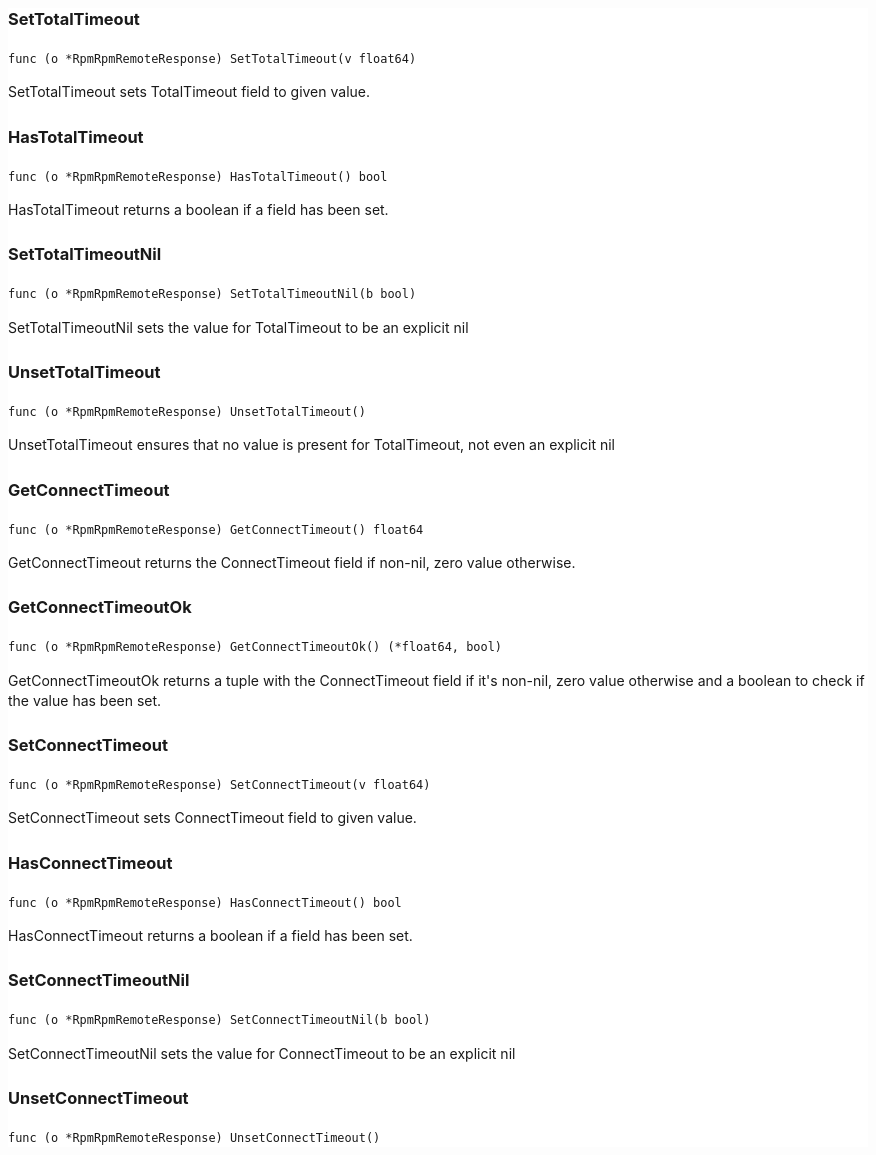 ### SetTotalTimeout

`func (o *RpmRpmRemoteResponse) SetTotalTimeout(v float64)`

SetTotalTimeout sets TotalTimeout field to given value.

### HasTotalTimeout

`func (o *RpmRpmRemoteResponse) HasTotalTimeout() bool`

HasTotalTimeout returns a boolean if a field has been set.

### SetTotalTimeoutNil

`func (o *RpmRpmRemoteResponse) SetTotalTimeoutNil(b bool)`

 SetTotalTimeoutNil sets the value for TotalTimeout to be an explicit nil

### UnsetTotalTimeout
`func (o *RpmRpmRemoteResponse) UnsetTotalTimeout()`

UnsetTotalTimeout ensures that no value is present for TotalTimeout, not even an explicit nil
### GetConnectTimeout

`func (o *RpmRpmRemoteResponse) GetConnectTimeout() float64`

GetConnectTimeout returns the ConnectTimeout field if non-nil, zero value otherwise.

### GetConnectTimeoutOk

`func (o *RpmRpmRemoteResponse) GetConnectTimeoutOk() (*float64, bool)`

GetConnectTimeoutOk returns a tuple with the ConnectTimeout field if it's non-nil, zero value otherwise
and a boolean to check if the value has been set.

### SetConnectTimeout

`func (o *RpmRpmRemoteResponse) SetConnectTimeout(v float64)`

SetConnectTimeout sets ConnectTimeout field to given value.

### HasConnectTimeout

`func (o *RpmRpmRemoteResponse) HasConnectTimeout() bool`

HasConnectTimeout returns a boolean if a field has been set.

### SetConnectTimeoutNil

`func (o *RpmRpmRemoteResponse) SetConnectTimeoutNil(b bool)`

 SetConnectTimeoutNil sets the value for ConnectTimeout to be an explicit nil

### UnsetConnectTimeout
`func (o *RpmRpmRemoteResponse) UnsetConnectTimeout()`
